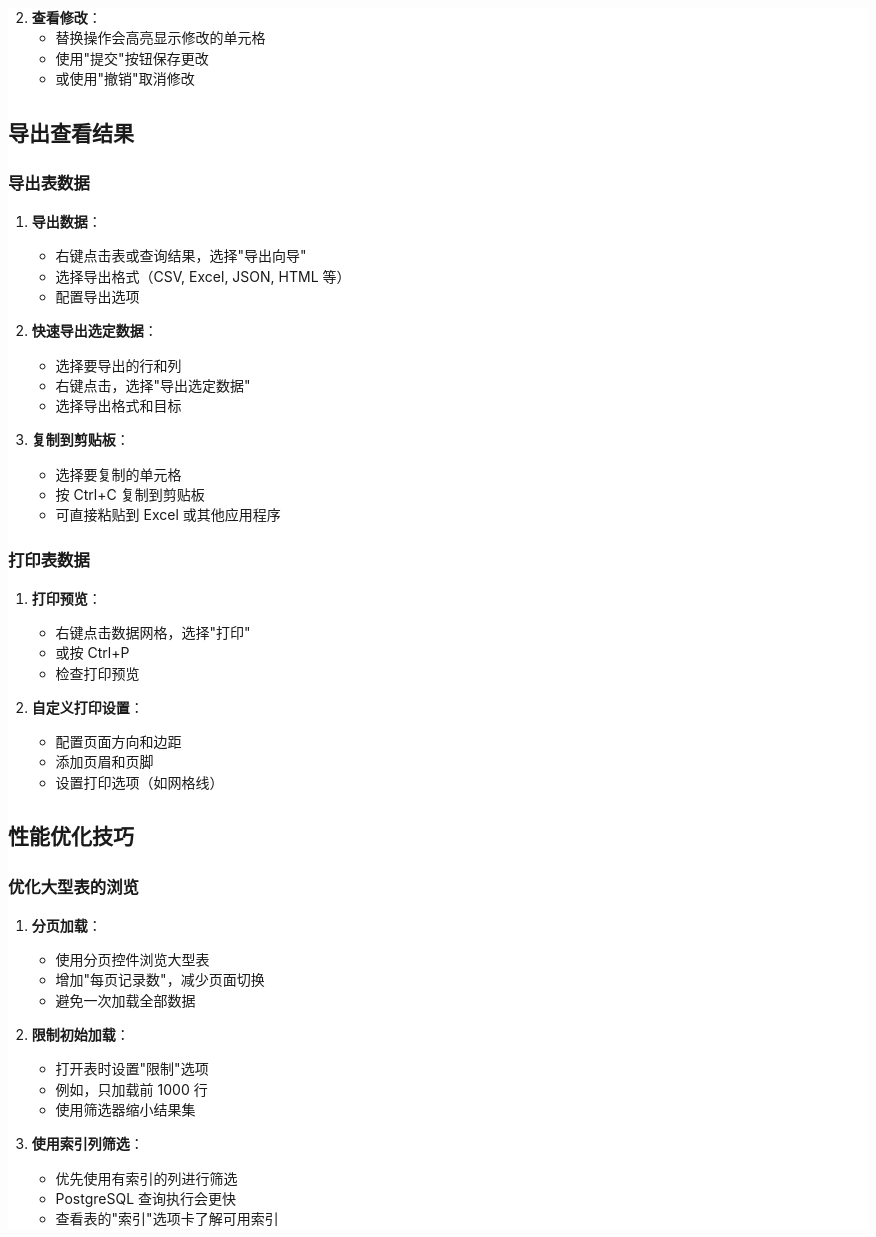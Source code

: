 2. **查看修改**：
   - 替换操作会高亮显示修改的单元格
   - 使用"提交"按钮保存更改
   - 或使用"撤销"取消修改

## 导出查看结果

### 导出表数据

1. **导出数据**：
   - 右键点击表或查询结果，选择"导出向导"
   - 选择导出格式（CSV, Excel, JSON, HTML 等）
   - 配置导出选项

2. **快速导出选定数据**：
   - 选择要导出的行和列
   - 右键点击，选择"导出选定数据"
   - 选择导出格式和目标

3. **复制到剪贴板**：
   - 选择要复制的单元格
   - 按 Ctrl+C 复制到剪贴板
   - 可直接粘贴到 Excel 或其他应用程序

### 打印表数据

1. **打印预览**：
   - 右键点击数据网格，选择"打印"
   - 或按 Ctrl+P
   - 检查打印预览

2. **自定义打印设置**：
   - 配置页面方向和边距
   - 添加页眉和页脚
   - 设置打印选项（如网格线）

## 性能优化技巧

### 优化大型表的浏览

1. **分页加载**：
   - 使用分页控件浏览大型表
   - 增加"每页记录数"，减少页面切换
   - 避免一次加载全部数据

2. **限制初始加载**：
   - 打开表时设置"限制"选项
   - 例如，只加载前 1000 行
   - 使用筛选器缩小结果集

3. **使用索引列筛选**：
   - 优先使用有索引的列进行筛选
   - PostgreSQL 查询执行会更快
   - 查看表的"索引"选项卡了解可用索引
